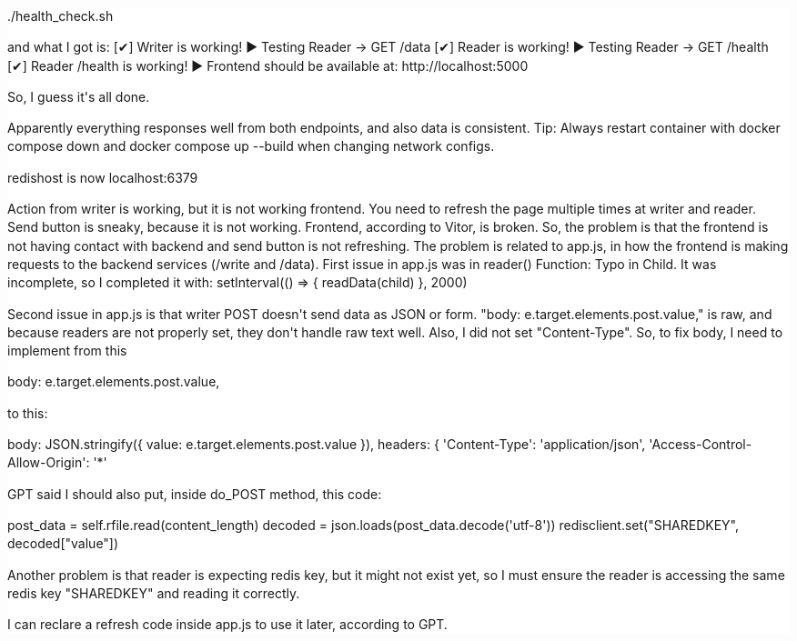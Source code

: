 ./health_check.sh

and what I got is:
[✔] Writer is working!
▶️ Testing Reader -> GET /data
[✔] Reader is working!
▶️ Testing Reader -> GET /health
[✔] Reader /health is working!
▶️ Frontend should be available at: http://localhost:5000

So, I guess it's all done.


 Apparently everything responses well from both endpoints, and also data is consistent.
 Tip: Always restart container with docker compose down and docker compose up --build when changing network configs.

 redishost is now localhost:6379

Action from writer is working, but it is not working frontend. You need to refresh the page multiple times at writer and reader.
Send button is sneaky, because it is not working.
Frontend, according to Vitor, is broken.
So, the problem is that the frontend is not having contact with backend and send button is not refreshing.
The problem is related to app.js, in how the frontend is making requests to the backend services (/write and /data).
First issue in app.js was in reader() Function: Typo in Child. It was incomplete, so I completed it with:
setInterval(() => {
    readData(child)
}, 2000)

Second issue in app.js is that writer POST doesn't send data as JSON or form.
"body: e.target.elements.post.value," is raw, and because readers are not properly set, they don't handle raw text well. Also, I did not set "Content-Type".
So, to fix body, I need to implement from this

body: e.target.elements.post.value,

to this:

body: JSON.stringify({ value: e.target.elements.post.value }),
headers: {
    'Content-Type': 'application/json',
    'Access-Control-Allow-Origin': '*'

GPT said I should also put, inside do_POST method, this code:

post_data = self.rfile.read(content_length)
decoded = json.loads(post_data.decode('utf-8'))
redisclient.set("SHAREDKEY", decoded["value"])

Another problem is that reader is expecting redis key, but it might not exist yet, so I must ensure the reader is accessing the same redis key "SHAREDKEY" and reading it correctly.

I can reclare a refresh code inside app.js to use it later, according to GPT.
